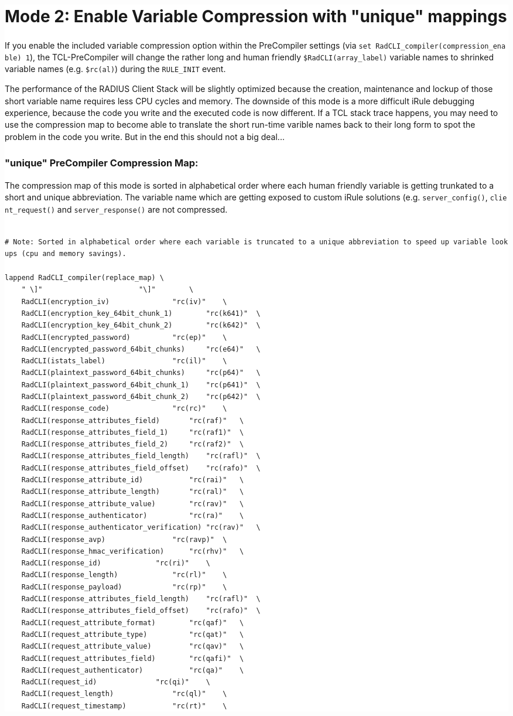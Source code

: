# Mode 2: Enable Variable Compression with "unique" mappings

If you enable the included variable compression option within the PreCompiler settings (via `set RadCLI_compiler(compression_enable) 1`), the TCL-PreCompiler will change the rather long and human friendly `$RadCLI(array_label)` variable names to shrinked variable names (e.g. `$rc(al)`) during the `RULE_INIT` event. 

The performance of the RADIUS Client Stack will be slightly optimized because the creation, maintenance and lockup of those short variable name requires less CPU cycles and memory. The downside of this mode is a more difficult iRule debugging experience, because the code you write and the executed code is now different. If a TCL stack trace happens, you may need to use the compression map to become able to translate the short run-time varible names back to their long form to spot the problem in the code you write. But in the end this should not a big deal...

### "unique" PreCompiler Compression Map:

The compression map of this mode is sorted in alphabetical order where each human friendly variable is getting trunkated to a short and unique abbreviation. The variable name which are getting exposed to custom iRule solutions (e.g. `server_config()`, `client_request()` and `server_response()` are not compressed. 

```

# Note: Sorted in alphabetical order where each variable is truncated to a unique abbreviation to speed up variable lookups (cpu and memory savings).

lappend RadCLI_compiler(replace_map) \
	" \]"						"\]"		\
	RadCLI(encryption_iv)				"rc(iv)"	\
	RadCLI(encryption_key_64bit_chunk_1)		"rc(k641)"	\
	RadCLI(encryption_key_64bit_chunk_2)		"rc(k642)"	\
	RadCLI(encrypted_password)			"rc(ep)"	\
	RadCLI(encrypted_password_64bit_chunks)		"rc(e64)"	\
	RadCLI(istats_label)				"rc(il)"	\
	RadCLI(plaintext_password_64bit_chunks)		"rc(p64)"	\
	RadCLI(plaintext_password_64bit_chunk_1)	"rc(p641)"	\
	RadCLI(plaintext_password_64bit_chunk_2)	"rc(p642)"	\
	RadCLI(response_code)				"rc(rc)"	\
	RadCLI(response_attributes_field)		"rc(raf)"	\
	RadCLI(response_attributes_field_1)		"rc(raf1)"	\
	RadCLI(response_attributes_field_2)		"rc(raf2)"	\
	RadCLI(response_attributes_field_length)	"rc(rafl)"	\
	RadCLI(response_attributes_field_offset)	"rc(rafo)"	\
	RadCLI(response_attribute_id)			"rc(rai)"	\
	RadCLI(response_attribute_length)		"rc(ral)"	\
	RadCLI(response_attribute_value)		"rc(rav)"	\
	RadCLI(response_authenticator)			"rc(ra)"	\
	RadCLI(response_authenticator_verification)	"rc(rav)"	\
	RadCLI(response_avp)				"rc(ravp)"	\
	RadCLI(response_hmac_verification)		"rc(rhv)"	\
	RadCLI(response_id)				"rc(ri)"	\
	RadCLI(response_length)				"rc(rl)"	\
	RadCLI(response_payload)			"rc(rp)"	\
	RadCLI(response_attributes_field_length)	"rc(rafl)"	\
	RadCLI(response_attributes_field_offset)	"rc(rafo)"	\
	RadCLI(request_attribute_format)		"rc(qaf)"	\
	RadCLI(request_attribute_type)			"rc(qat)"	\
	RadCLI(request_attribute_value)			"rc(qav)"	\
	RadCLI(request_attributes_field)		"rc(qafi)"	\
	RadCLI(request_authenticator)			"rc(qa)"	\
	RadCLI(request_id)				"rc(qi)"	\
	RadCLI(request_length)				"rc(ql)"	\
	RadCLI(request_timestamp)			"rc(rt)"	\
```